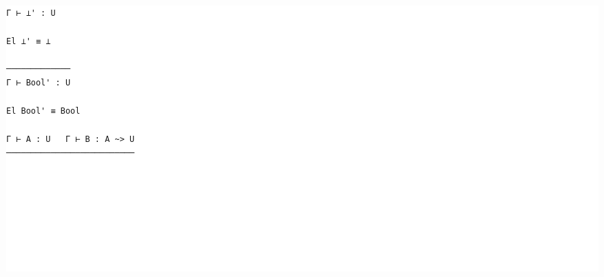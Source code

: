 ```
Γ ⊢ ⊥' : U

El ⊥' ≡ ⊥

─────────────
Γ ⊢ Bool' : U

El Bool' ≡ Bool

Γ ⊢ A : U   Γ ⊢ B : A ~> U
──────────────────────────









```
